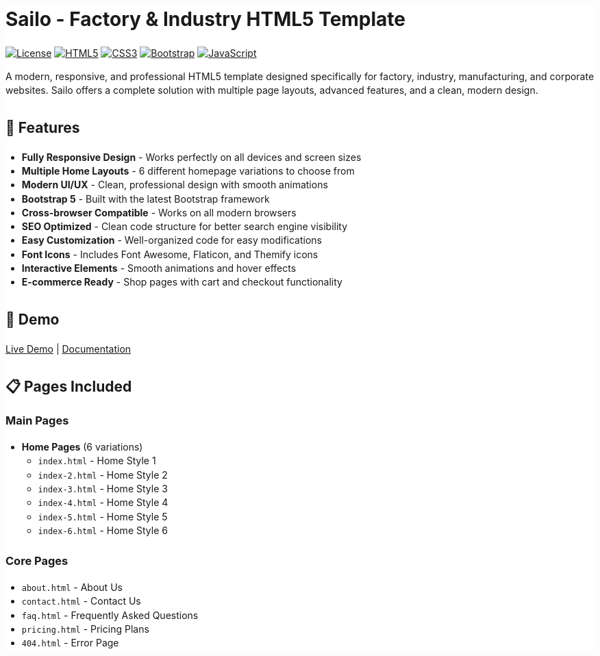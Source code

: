 # Sailo - Factory & Industry HTML5 Template

[![License](https://img.shields.io/badge/license-MIT-blue.svg)](LICENSE)
[![HTML5](https://img.shields.io/badge/HTML5-E34F26?style=flat&logo=html5&logoColor=white)](https://developer.mozilla.org/en-US/docs/Web/HTML)
[![CSS3](https://img.shields.io/badge/CSS3-1572B6?style=flat&logo=css3&logoColor=white)](https://developer.mozilla.org/en-US/docs/Web/CSS)
[![Bootstrap](https://img.shields.io/badge/Bootstrap-563D7C?style=flat&logo=bootstrap&logoColor=white)](https://getbootstrap.com/)
[![JavaScript](https://img.shields.io/badge/JavaScript-F7DF1E?style=flat&logo=javascript&logoColor=black)](https://developer.mozilla.org/en-US/docs/Web/JavaScript)

A modern, responsive, and professional HTML5 template designed specifically for factory, industry, manufacturing, and corporate websites. Sailo offers a complete solution with multiple page layouts, advanced features, and a clean, modern design.

## 🌟 Features

- **Fully Responsive Design** - Works perfectly on all devices and screen sizes
- **Multiple Home Layouts** - 6 different homepage variations to choose from
- **Modern UI/UX** - Clean, professional design with smooth animations
- **Bootstrap 5** - Built with the latest Bootstrap framework
- **Cross-browser Compatible** - Works on all modern browsers
- **SEO Optimized** - Clean code structure for better search engine visibility
- **Easy Customization** - Well-organized code for easy modifications
- **Font Icons** - Includes Font Awesome, Flaticon, and Themify icons
- **Interactive Elements** - Smooth animations and hover effects
- **E-commerce Ready** - Shop pages with cart and checkout functionality

## 🚀 Demo

[Live Demo](https://your-demo-url.com) | [Documentation](https://your-docs-url.com)

## 📋 Pages Included

### Main Pages
- **Home Pages** (6 variations)
  - `index.html` - Home Style 1
  - `index-2.html` - Home Style 2
  - `index-3.html` - Home Style 3
  - `index-4.html` - Home Style 4
  - `index-5.html` - Home Style 5
  - `index-6.html` - Home Style 6

### Core Pages
- `about.html` - About Us
- `contact.html` - Contact Us
- `faq.html` - Frequently Asked Questions
- `pricing.html` - Pricing Plans
- `404.html` - Error Page
